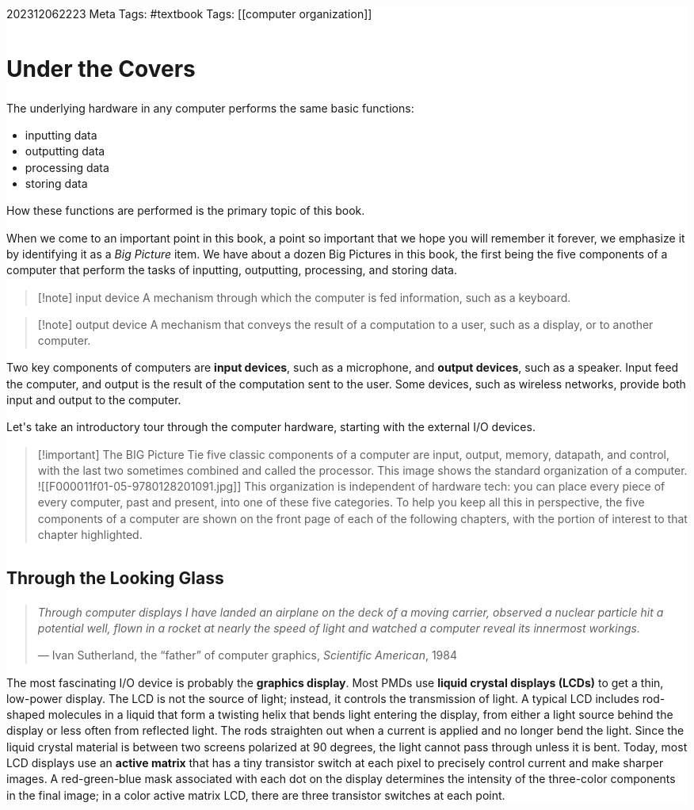 202312062223
Meta Tags: #textbook 
Tags: [[computer organization]]

# Under the Covers

The underlying hardware in any computer performs the same basic functions:
- inputting data
- outputting data
- processing data
- storing data

How these functions are performed is the primary topic of this book.

When we come to an important point in this book, a point so important that we hope you will remember it forever, we emphasize it by identifying it as a _Big Picture_ item. We have about a dozen Big Pictures in this book, the first being the five components of a computer that perform the tasks of inputting, outputting, processing, and storing data.

>[!note] input device
>A mechanism through which the computer is fed information, such as a keyboard.

>[!note] output device
>A mechanism that conveys the result of a computation to a user, such as a display, or to another computer.

Two key components of computers are **input devices**, such as a microphone, and **output devices**, such as a speaker. Input feed the computer, and output is the result of the computation sent to the user. Some devices, such as wireless networks, provide both input and output to the computer.

Let's take an introductory tour through the computer hardware, starting with the external I/O devices.

>[!important] The BIG Picture
>Tie five classic components of a computer are input, output, memory, datapath, and control, with the last two sometimes combined and called the processor. This image shows the standard organization of a computer.
>![[F000011f01-05-9780128201091.jpg]]
>This organization is independent of hardware tech: you can place every piece of every computer, past and present, into one of these five categories. To help you keep all this in perspective, the five components of a computer are shown on the front page of each of the following chapters, with the portion of interest to that chapter highlighted.

## Through the Looking Glass

>*Through computer displays I have landed an airplane on the deck of a moving carrier, observed a nuclear particle hit a potential well, flown in a rocket at nearly the speed of light and watched a computer reveal its innermost workings.*
>
>— Ivan Sutherland, the “father” of computer graphics, _Scientific American_, 1984

The most fascinating I/O device is probably the **graphics display**. Most PMDs use **liquid crystal displays (LCDs)** to get a thin, low-power display. The LCD is not the source of light; instead, it controls the transmission of light. A typical LCD includes rod-shaped molecules in a liquid that form a twisting helix that bends light entering the display, from either a light source behind the display or less often from reflected light. The rods straighten out when a current is applied and no longer bend the light. Since the liquid crystal material is between two screens polarized at 90 degrees, the light cannot pass through unless it is bent. Today, most LCD displays use an **active matrix** that has a tiny transistor switch at each pixel to precisely control current and make sharper images. A red-green-blue mask associated with each dot on the display determines the intensity of the three-color components in the final image; in a color active matrix LCD, there are three transistor switches at each point.
